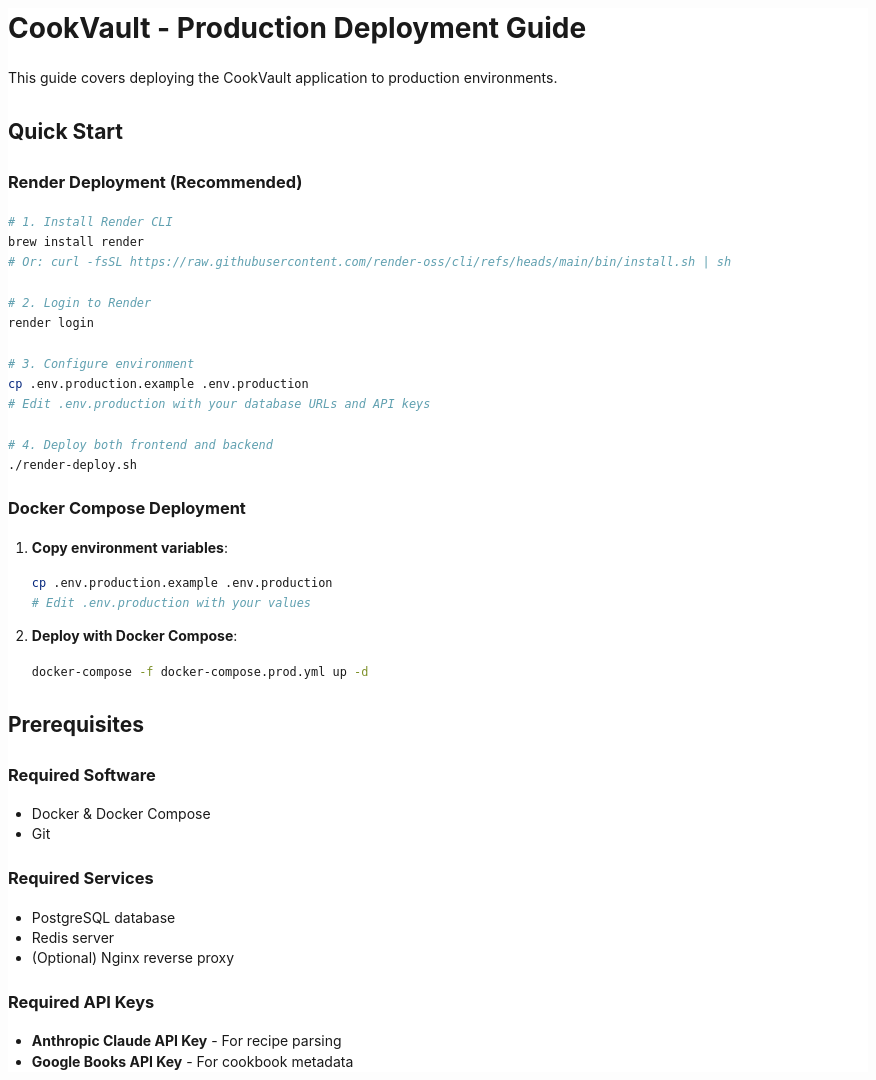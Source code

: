 # CookVault - Production Deployment Guide

This guide covers deploying the CookVault application to production environments.

## Quick Start

### Render Deployment (Recommended)
```bash
# 1. Install Render CLI
brew install render
# Or: curl -fsSL https://raw.githubusercontent.com/render-oss/cli/refs/heads/main/bin/install.sh | sh

# 2. Login to Render  
render login

# 3. Configure environment
cp .env.production.example .env.production
# Edit .env.production with your database URLs and API keys

# 4. Deploy both frontend and backend
./render-deploy.sh
```

### Docker Compose Deployment
1. **Copy environment variables**:
   ```bash
   cp .env.production.example .env.production
   # Edit .env.production with your values
   ```

2. **Deploy with Docker Compose**:
   ```bash
   docker-compose -f docker-compose.prod.yml up -d
   ```

## Prerequisites

### Required Software
- Docker & Docker Compose
- Git

### Required Services
- PostgreSQL database
- Redis server
- (Optional) Nginx reverse proxy

### Required API Keys
- **Anthropic Claude API Key** - For recipe parsing
- **Google Books API Key** - For cookbook metadata
